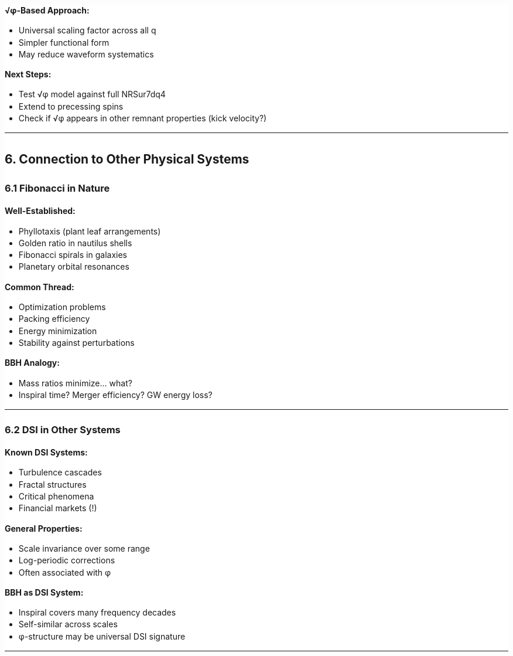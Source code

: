 **√φ-Based Approach:**
- Universal scaling factor across all q
- Simpler functional form
- May reduce waveform systematics

**Next Steps:**
- Test √φ model against full NRSur7dq4
- Extend to precessing spins
- Check if √φ appears in other remnant properties (kick velocity?)

---

## 6. Connection to Other Physical Systems

### 6.1 Fibonacci in Nature

**Well-Established:**
- Phyllotaxis (plant leaf arrangements)
- Golden ratio in nautilus shells
- Fibonacci spirals in galaxies
- Planetary orbital resonances

**Common Thread:**
- Optimization problems
- Packing efficiency
- Energy minimization
- Stability against perturbations

**BBH Analogy:**
- Mass ratios minimize... what?
- Inspiral time? Merger efficiency? GW energy loss?

---

### 6.2 DSI in Other Systems

**Known DSI Systems:**
- Turbulence cascades
- Fractal structures
- Critical phenomena
- Financial markets (!)

**General Properties:**
- Scale invariance over some range
- Log-periodic corrections
- Often associated with φ

**BBH as DSI System:**
- Inspiral covers many frequency decades
- Self-similar across scales
- φ-structure may be universal DSI signature

---

